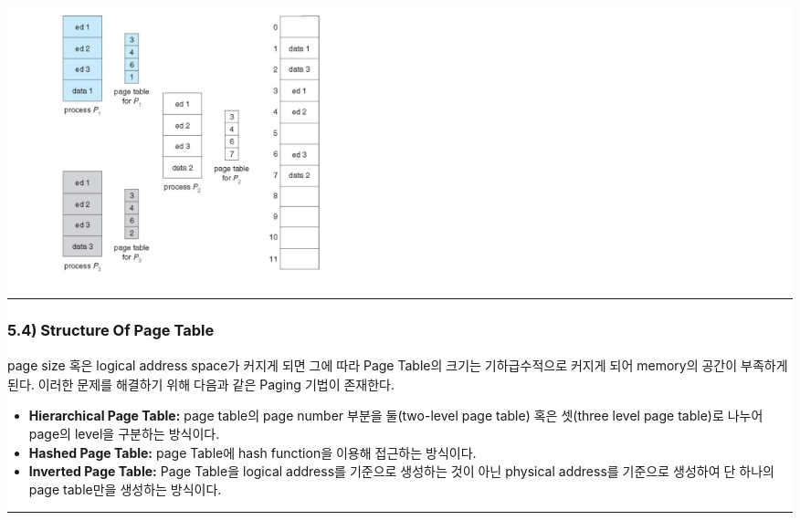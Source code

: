 <img src="https://github.com/KimSeongKyu/CS_IS_ESC/blob/KimSeongKyu/os/KimSeongKyu/image/shared%20pages%20in%20paging.png" width="400" height="300">

---

### 5.4) Structure Of Page Table

page size 혹은 logical address space가 커지게 되면 그에 따라 Page Table의 크기는 기하급수적으로 커지게 되어 memory의 공간이 부족하게 된다. 이러한 문제를 해결하기 위해 다음과 같은 Paging 기법이 존재한다.

- **Hierarchical Page Table:** page table의 page number 부분을 둘(two-level page table) 혹은 셋(three level page table)로 나누어 page의 level을 구분하는 방식이다.
- **Hashed Page Table:** page Table에 hash function을 이용해 접근하는 방식이다.
- **Inverted Page Table:** Page Table을 logical address를 기준으로 생성하는 것이 아닌 physical address를 기준으로 생성하여 단 하나의 page table만을 생성하는 방식이다.

---

